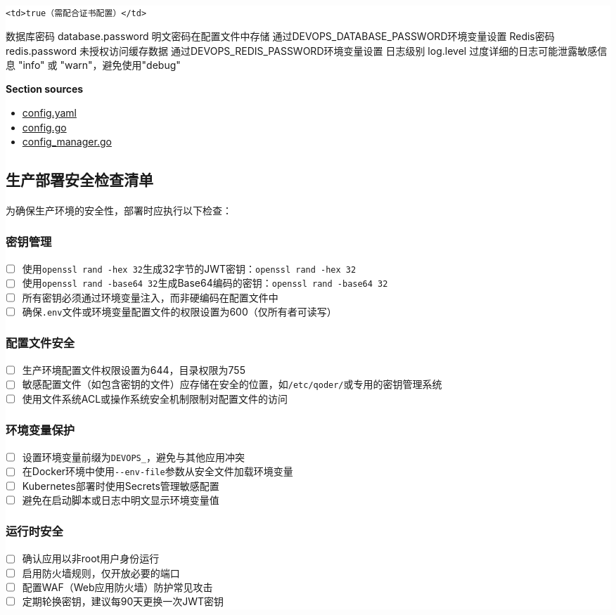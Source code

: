     <td>true（需配合证书配置）</td>
  </tr>
  <tr>
    <td>数据库密码</td>
    <td>database.password</td>
    <td>明文密码在配置文件中存储</td>
    <td>通过DEVOPS_DATABASE_PASSWORD环境变量设置</td>
  </tr>
  <tr>
    <td>Redis密码</td>
    <td>redis.password</td>
    <td>未授权访问缓存数据</td>
    <td>通过DEVOPS_REDIS_PASSWORD环境变量设置</td>
  </tr>
  <tr>
    <td>日志级别</td>
    <td>log.level</td>
    <td>过度详细的日志可能泄露敏感信息</td>
    <td>"info" 或 "warn"，避免使用"debug"</td>
  </tr>
</table>

**Section sources**
- [config.yaml](file://backend/configs/config.yaml#L2)
- [config.go](file://backend/internal/config/config.go#L20-L25)
- [config_manager.go](file://backend/internal/app/config_manager.go#L104-L111)

## 生产部署安全检查清单
为确保生产环境的安全性，部署时应执行以下检查：

### 密钥管理
- [ ] 使用`openssl rand -hex 32`生成32字节的JWT密钥：`openssl rand -hex 32`
- [ ] 使用`openssl rand -base64 32`生成Base64编码的密钥：`openssl rand -base64 32`
- [ ] 所有密钥必须通过环境变量注入，而非硬编码在配置文件中
- [ ] 确保`.env`文件或环境变量配置文件的权限设置为600（仅所有者可读写）

### 配置文件安全
- [ ] 生产环境配置文件权限设置为644，目录权限为755
- [ ] 敏感配置文件（如包含密钥的文件）应存储在安全的位置，如`/etc/qoder/`或专用的密钥管理系统
- [ ] 使用文件系统ACL或操作系统安全机制限制对配置文件的访问

### 环境变量保护
- [ ] 设置环境变量前缀为`DEVOPS_`，避免与其他应用冲突
- [ ] 在Docker环境中使用`--env-file`参数从安全文件加载环境变量
- [ ] Kubernetes部署时使用Secrets管理敏感配置
- [ ] 避免在启动脚本或日志中明文显示环境变量值

### 运行时安全
- [ ] 确认应用以非root用户身份运行
- [ ] 启用防火墙规则，仅开放必要的端口
- [ ] 配置WAF（Web应用防火墙）防护常见攻击
- [ ] 定期轮换密钥，建议每90天更换一次JWT密钥
